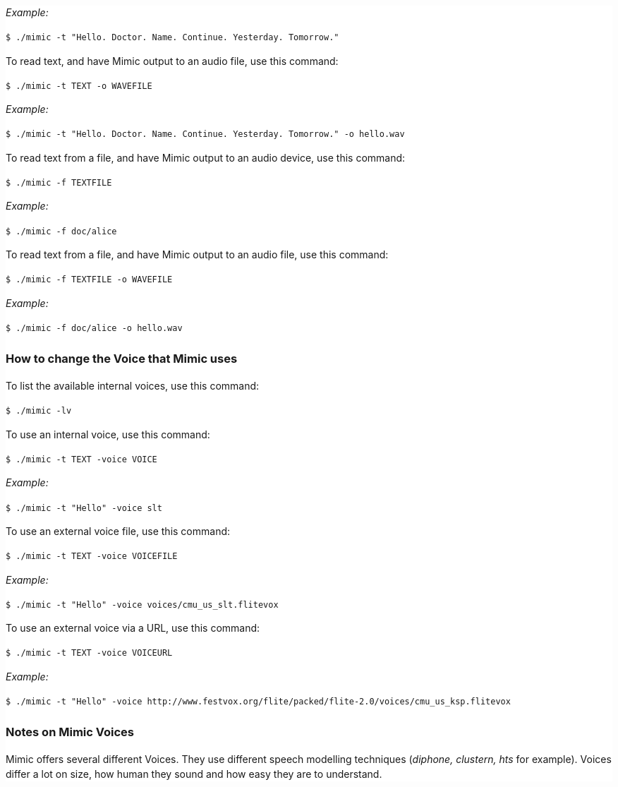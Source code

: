 _Example:_

`$ ./mimic -t "Hello. Doctor. Name. Continue. Yesterday. Tomorrow."`

To read text, and have Mimic output to an audio file, use this command:

`$ ./mimic -t TEXT -o WAVEFILE`

_Example:_

`$ ./mimic -t "Hello. Doctor. Name. Continue. Yesterday. Tomorrow." -o hello.wav`

To read text from a file, and have Mimic output to an audio device, use this command:

`$ ./mimic -f TEXTFILE`

_Example:_

`$ ./mimic -f doc/alice`

To read text from a file, and have Mimic output to an audio file, use this command:

`$ ./mimic -f TEXTFILE -o WAVEFILE`

_Example:_

`$ ./mimic -f doc/alice -o hello.wav`

### How to change the Voice that Mimic uses

To list the available internal voices, use this command:

`$ ./mimic -lv`

To use an internal voice, use this command:

`$ ./mimic -t TEXT -voice VOICE`

_Example:_

`$ ./mimic -t "Hello" -voice slt`

To use an external voice file, use this command:

`$ ./mimic -t TEXT -voice VOICEFILE`

_Example:_

`$ ./mimic -t "Hello" -voice voices/cmu_us_slt.flitevox`

To use an external voice via a URL, use this command:

`$ ./mimic -t TEXT -voice VOICEURL`

_Example:_

`$ ./mimic -t "Hello" -voice http://www.festvox.org/flite/packed/flite-2.0/voices/cmu_us_ksp.flitevox`

### Notes on Mimic Voices

Mimic offers several different Voices. They use different speech modelling techniques (_diphone, clustern, hts_ for example). Voices differ a lot on size, how human they sound and how easy they are to understand.
